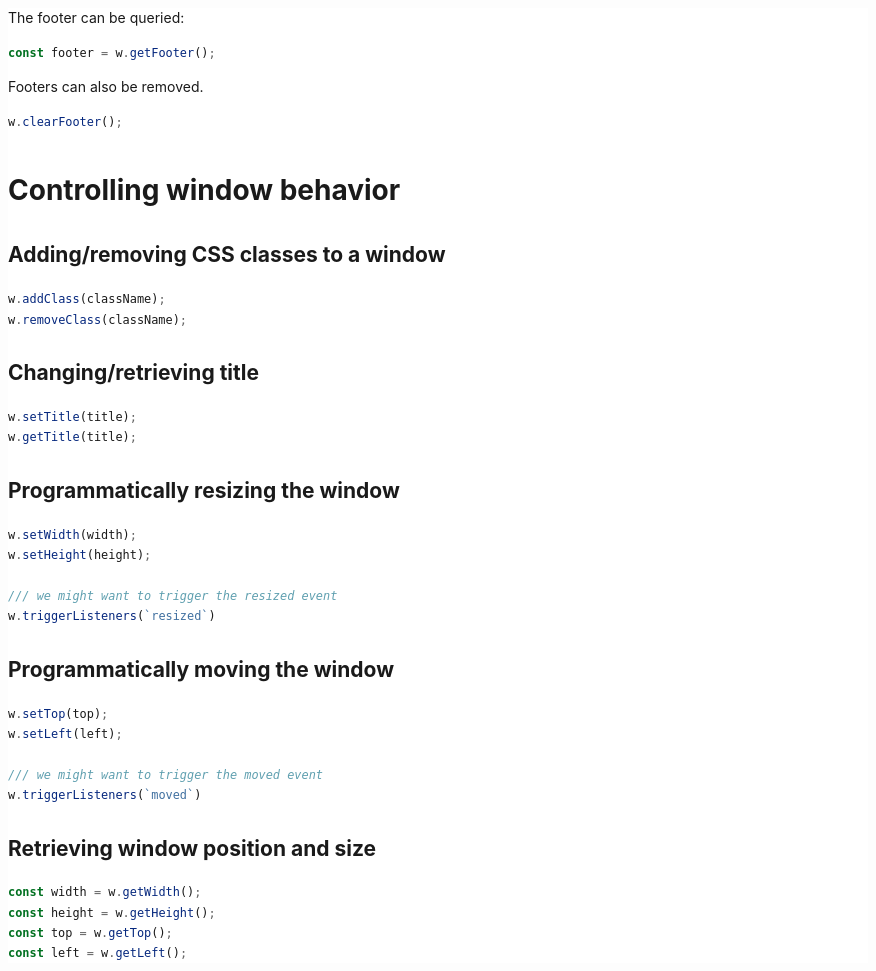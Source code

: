 
The footer can be queried:

```javascript
const footer = w.getFooter();
```

Footers can also be removed.

```javascript
w.clearFooter();
```

# Controlling window behavior

## Adding/removing CSS classes to a window

```javascript
w.addClass(className);
w.removeClass(className);
```

## Changing/retrieving title

```javascript
w.setTitle(title);
w.getTitle(title);
```

## Programmatically resizing the window

```javascript
w.setWidth(width);
w.setHeight(height);

/// we might want to trigger the resized event
w.triggerListeners(`resized`)
```

## Programmatically moving the window

```javascript
w.setTop(top);
w.setLeft(left);

/// we might want to trigger the moved event
w.triggerListeners(`moved`)
```

## Retrieving window position and size

```javascript
const width = w.getWidth();
const height = w.getHeight();
const top = w.getTop();
const left = w.getLeft();
```
